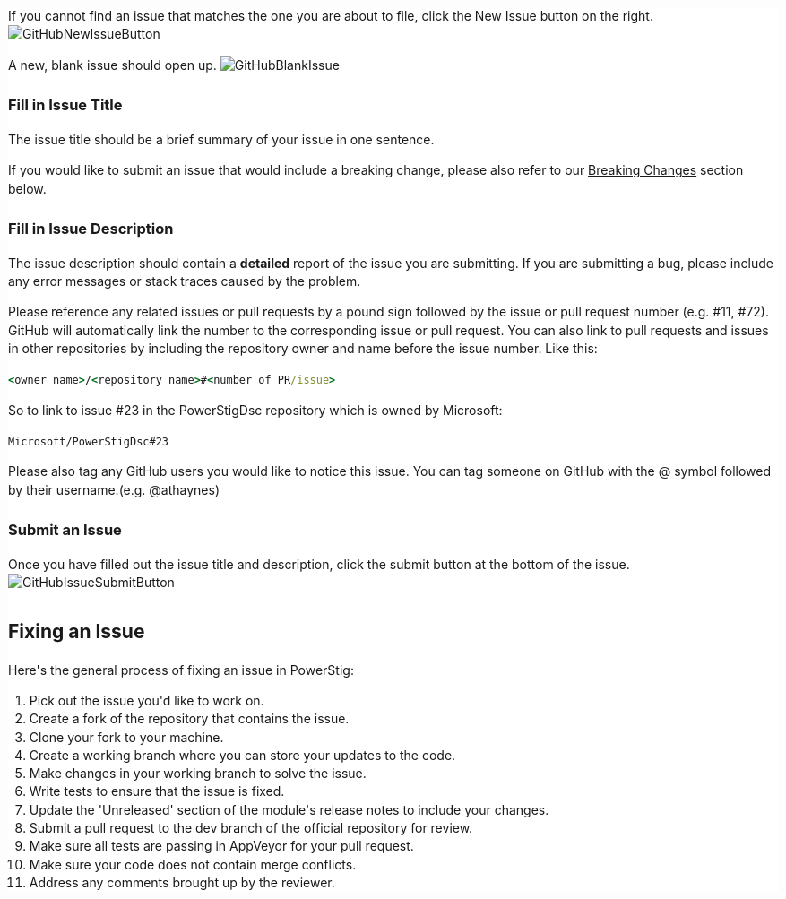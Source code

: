 If you cannot find an issue that matches the one you are about to file, click the New Issue button on the right.
![GitHubNewIssueButton](https://github.com/PowerShell/DscResources/blob/master/Images/GitHubNewIssueButton.png)

A new, blank issue should open up.
![GitHubBlankIssue](https://github.com/PowerShell/DscResources/blob/master/Images/GitHubBlankIssue.PNG)

### Fill in Issue Title

The issue title should be a brief summary of your issue in one sentence.

If you would like to submit an issue that would include a breaking change, please also refer to our [Breaking Changes](#breaking-changes) section below.

### Fill in Issue Description

The issue description should contain a **detailed** report of the issue you are submitting.
If you are submitting a bug, please include any error messages or stack traces caused by the problem.

Please reference any related issues or pull requests by a pound sign followed by the issue or pull request number (e.g. #11, #72). GitHub will automatically link the number to the corresponding issue or pull request. You can also link to pull requests and issues in other repositories by including the repository owner and name before the issue number.
Like this:

```cmd
<owner name>/<repository name>#<number of PR/issue>
```

So to link to issue #23 in the PowerStigDsc repository which is owned by Microsoft:

```cmd
Microsoft/PowerStigDsc#23
```

Please also tag any GitHub users you would like to notice this issue. You can tag someone on GitHub with the @ symbol followed by their username.(e.g. @athaynes)

### Submit an Issue

Once you have filled out the issue title and description, click the submit button at the bottom of the issue.
![GitHubIssueSubmitButton](https://github.com/PowerShell/DscResources/blob/master/Images/GitHubIssueSubmitButton.png)

## Fixing an Issue

Here's the general process of fixing an issue in PowerStig:

1. Pick out the issue you'd like to work on.
1. Create a fork of the repository that contains the issue.
1. Clone your fork to your machine.
1. Create a working branch where you can store your updates to the code.
1. Make changes in your working branch to solve the issue.
1. Write tests to ensure that the issue is fixed.
1. Update the 'Unreleased' section of the module's release notes to include your changes.
1. Submit a pull request to the dev branch of the official repository for review.
1. Make sure all tests are passing in AppVeyor for your pull request.
1. Make sure your code does not contain merge conflicts.
1. Address any comments brought up by the reviewer.
